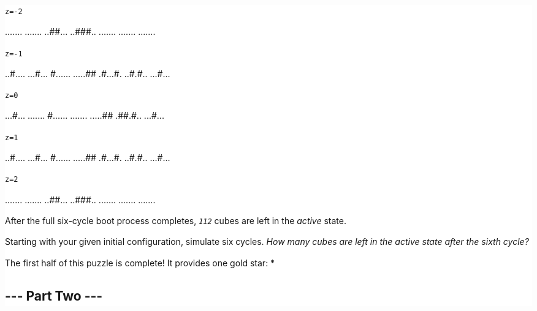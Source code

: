     z=-2
   .......
   .......
   ..##...
   ..###..
   .......
   .......
   .......
    
    z=-1
   ..#....
   ...#...
    #......
   .....##
   .#...#.
   ..#.#..
   ...#...
    
    z=0
   ...#...
   .......
    #......
   .......
   .....##
   .##.#..
   ...#...
    
    z=1
   ..#....
   ...#...
    #......
   .....##
   .#...#.
   ..#.#..
   ...#...
    
    z=2
   .......
   .......
   ..##...
   ..###..
   .......
   .......
   .......
    

After the full six-cycle boot process completes, _`112`_ cubes are left in the _active_ state.

Starting with your given initial configuration, simulate six cycles. _How many cubes are left in the active state after the sixth cycle?_



The first half of this puzzle is complete! It provides one gold star: \*

\--- Part Two ---
-----------------
